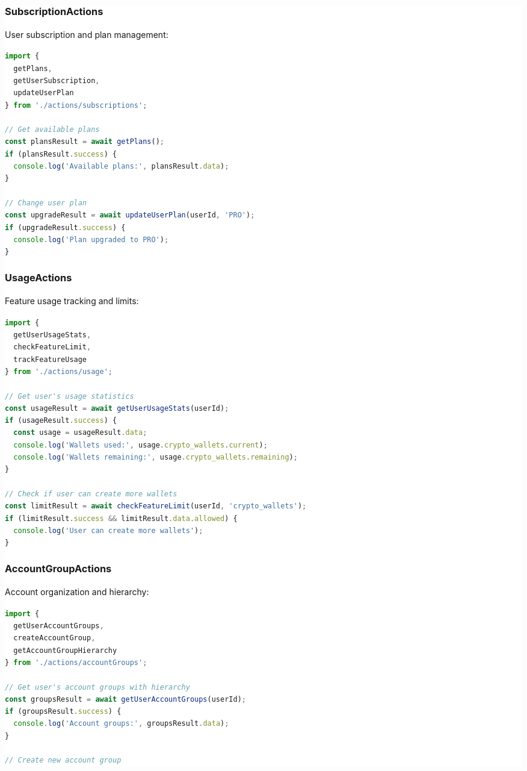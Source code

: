 ### SubscriptionActions
User subscription and plan management:

```typescript
import {
  getPlans,
  getUserSubscription,
  updateUserPlan
} from './actions/subscriptions';

// Get available plans
const plansResult = await getPlans();
if (plansResult.success) {
  console.log('Available plans:', plansResult.data);
}

// Change user plan
const upgradeResult = await updateUserPlan(userId, 'PRO');
if (upgradeResult.success) {
  console.log('Plan upgraded to PRO');
}
```

### UsageActions
Feature usage tracking and limits:

```typescript
import {
  getUserUsageStats,
  checkFeatureLimit,
  trackFeatureUsage
} from './actions/usage';

// Get user's usage statistics
const usageResult = await getUserUsageStats(userId);
if (usageResult.success) {
  const usage = usageResult.data;
  console.log('Wallets used:', usage.crypto_wallets.current);
  console.log('Wallets remaining:', usage.crypto_wallets.remaining);
}

// Check if user can create more wallets
const limitResult = await checkFeatureLimit(userId, 'crypto_wallets');
if (limitResult.success && limitResult.data.allowed) {
  console.log('User can create more wallets');
}
```

### AccountGroupActions
Account organization and hierarchy:

```typescript
import {
  getUserAccountGroups,
  createAccountGroup,
  getAccountGroupHierarchy
} from './actions/accountGroups';

// Get user's account groups with hierarchy
const groupsResult = await getUserAccountGroups(userId);
if (groupsResult.success) {
  console.log('Account groups:', groupsResult.data);
}

// Create new account group
```